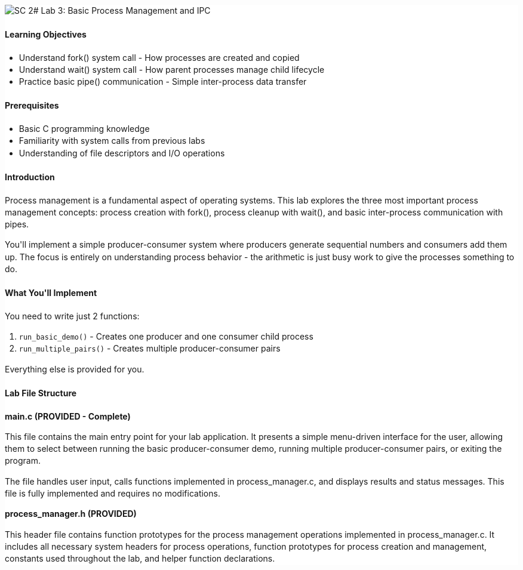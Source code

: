 <img width="1123" height="729" alt="SC 2" src="https://github.com/user-attachments/assets/f6239c87-8a3d-4a30-aedf-f34977454126" /># Lab 3: Basic Process Management and IPC

#### Learning Objectives

- Understand fork() system call - How processes are created and copied
- Understand wait() system call - How parent processes manage child lifecycle
- Practice basic pipe() communication - Simple inter-process data transfer

#### Prerequisites

- Basic C programming knowledge
- Familiarity with system calls from previous labs
- Understanding of file descriptors and I/O operations

#### Introduction

Process management is a fundamental aspect of operating systems. This lab explores the three most important process
management concepts: process creation with fork(), process cleanup with wait(), and basic inter-process communication
with pipes.

You'll implement a simple producer-consumer system where producers generate sequential numbers and consumers add them
up. The focus is entirely on understanding process behavior - the arithmetic is just busy work to give the processes
something to do.

#### What You'll Implement

You need to write just 2 functions:

1. `run_basic_demo()` - Creates one producer and one consumer child process
2. `run_multiple_pairs()` - Creates multiple producer-consumer pairs

Everything else is provided for you.

#### Lab File Structure

**main.c (PROVIDED - Complete)**

This file contains the main entry point for your lab application. It presents a simple menu-driven interface for the
user, allowing them to select between running the basic producer-consumer demo, running multiple producer-consumer
pairs, or exiting the program.

The file handles user input, calls functions implemented in process_manager.c, and displays results and status messages.
This file is fully implemented and requires no modifications.

**process_manager.h (PROVIDED)**

This header file contains function prototypes for the process management operations implemented in process_manager.c. It
includes all necessary system headers for process operations, function prototypes for process creation and management,
constants used throughout the lab, and helper function declarations.
